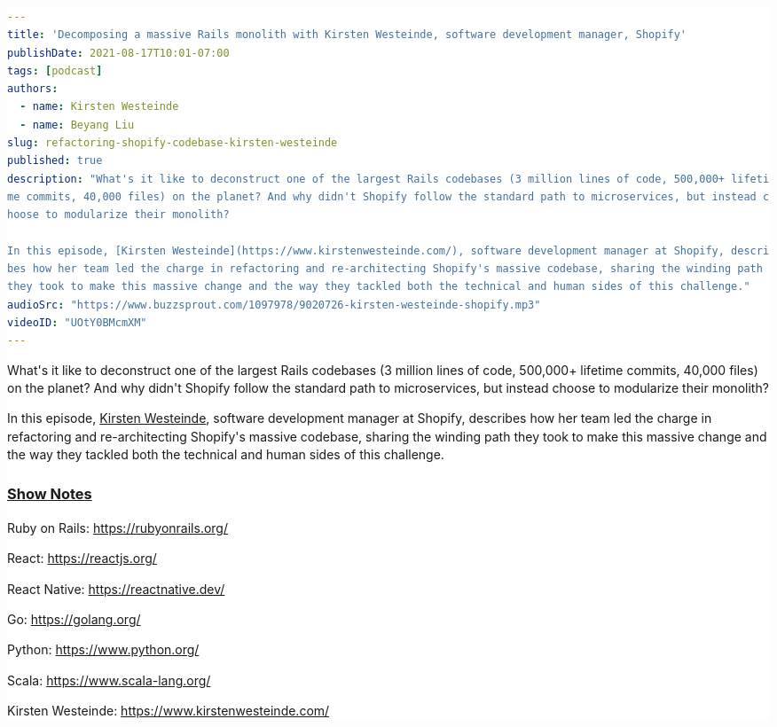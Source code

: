 ```yaml
---
title: 'Decomposing a massive Rails monolith with Kirsten Westeinde, software development manager, Shopify'
publishDate: 2021-08-17T10:01-07:00
tags: [podcast]
authors:
  - name: Kirsten Westeinde
  - name: Beyang Liu
slug: refactoring-shopify-codebase-kirsten-westeinde
published: true
description: "What's it like to deconstruct one of the largest Rails codebases (3 million lines of code, 500,000+ lifetime commits, 40,000 files) on the planet? And why didn't Shopify follow the standard path to microservices, but instead choose to modularize their monolith?

In this episode, [Kirsten Westeinde](https://www.kirstenwesteinde.com/), software development manager at Shopify, describes how her team led the charge in refactoring and re-architecting Shopify's massive codebase, sharing the winding path they took to make this massive change and the way they tackled both the technical and human sides of this challenge."
audioSrc: "https://www.buzzsprout.com/1097978/9020726-kirsten-westeinde-shopify.mp3"
videoID: "UOtY0BMcmXM"
---
```


What's it like to deconstruct one of the largest Rails codebases (3 million lines of code, 500,000+ lifetime commits, 40,000 files) on the planet? And why didn't Shopify follow the standard path to microservices, but instead choose to modularize their monolith?

In this episode, [Kirsten Westeinde](https://www.kirstenwesteinde.com/), software development manager at Shopify, describes how her team led the charge in refactoring and re-architecting Shopify's massive codebase, sharing the winding path they took to make this massive change and the way they tackled both the technical and human sides of this challenge.

<p>
 <audio className="object-center w-100" src="https://www.buzzsprout.com/1097978/9020726-kirsten-westeinde-shopify.mp3" controls preload="none"></audio>
</p>
 
 <h3 className="h4-mb-3">
    <a href="#notes" id="notes" className="text-dark">Show Notes</a>
</h3>

Ruby on Rails: https://rubyonrails.org/

React: https://reactjs.org/

React Native: https://reactnative.dev/

Go: https://golang.org/

Python: https://www.python.org/

Scala: https://www.scala-lang.org/

Kirsten Westeinde: https://www.kirstenwesteinde.com/
